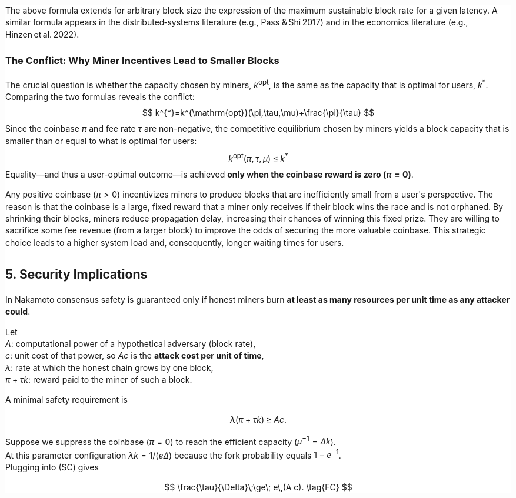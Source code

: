 The above formula extends for arbitrary block size the expression of the maximum sustainable block rate for a given latency. A similar formula appears in the distributed‑systems literature (e.g., Pass & Shi 2017) and in the economics literature (e.g., Hinzen et al. 2022).

### The Conflict: Why Miner Incentives Lead to Smaller Blocks

The crucial question is whether the capacity chosen by miners, $k^{\mathrm{opt}}$, is the same as the capacity that is optimal for users, $k^{*}$. Comparing the two formulas reveals the conflict:
$$
k^{*}=k^{\mathrm{opt}}(\pi,\tau,\mu)+\frac{\pi}{\tau}
$$
Since the coinbase $\pi$ and fee rate $\tau$ are non-negative, the competitive equilibrium chosen by miners yields a block capacity that is smaller than or equal to what is optimal for users:
$$
k^{\mathrm{opt}}(\pi,\tau,\mu)\;\le\;k^{*}
$$
Equality—and thus a user-optimal outcome—is achieved **only when the coinbase reward is zero ($\pi=0$)**.

Any positive coinbase ($\pi > 0$) incentivizes miners to produce blocks that are inefficiently small from a user's perspective. The reason is that the coinbase is a large, fixed reward that a miner only receives if their block wins the race and is not orphaned. By shrinking their blocks, miners reduce propagation delay, increasing their chances of winning this fixed prize. They are willing to sacrifice some fee revenue (from a larger block) to improve the odds of securing the more valuable coinbase. This strategic choice leads to a higher system load and, consequently, longer waiting times for users.

## 5. Security Implications  

In Nakamoto consensus safety is guaranteed only if honest miners burn **at least as many resources per unit time as any attacker could**.  

Let  
$A$: computational power of a hypothetical adversary (block rate),  
$c$: unit cost of that power, so $A c$ is the **attack cost per unit of time**,  
$\lambda$: rate at which the honest chain grows by one block,  
$\pi+\tau k$: reward paid to the miner of such a block.

A minimal safety requirement is  

$$
\lambda(\pi+\tau k)\;\ge\;A c. \tag{SC}
$$


Suppose we suppress the coinbase $(\pi=0)$ to reach the efficient capacity ($\mu^{-1}=\Delta k$).  
At this parameter configuration  $\lambda k = 1/(e\Delta)$ because the fork probability equals $1- e^{-1}$.  
Plugging into (SC) gives

$$
\frac{\tau}{\Delta}\;\ge\; e\,(A c). \tag{FC}
$$

